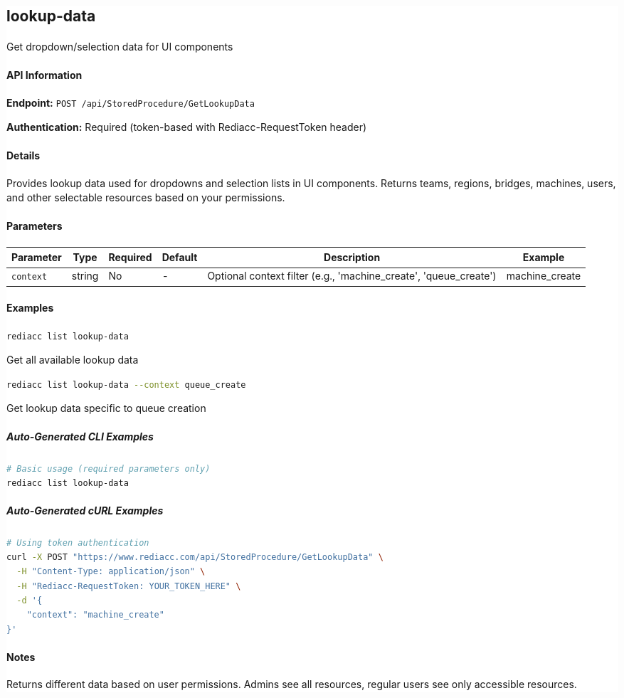 ## lookup-data

Get dropdown/selection data for UI components

#### API Information

**Endpoint:** `POST /api/StoredProcedure/GetLookupData`

**Authentication:** Required (token-based with Rediacc-RequestToken header)

#### Details

Provides lookup data used for dropdowns and selection lists in UI components. Returns teams, regions, bridges, machines, users, and other selectable resources based on your permissions.

#### Parameters

| Parameter | Type | Required | Default | Description | Example |
|-----------|------|----------|---------|-------------|---------|
| `context` | string | No | - | Optional context filter (e.g., 'machine_create', 'queue_create') | machine_create |


#### Examples

```bash
rediacc list lookup-data
```
Get all available lookup data

```bash
rediacc list lookup-data --context queue_create
```
Get lookup data specific to queue creation

##### Auto-Generated CLI Examples

```bash
# Basic usage (required parameters only)
rediacc list lookup-data
```

##### Auto-Generated cURL Examples

```bash
# Using token authentication
curl -X POST "https://www.rediacc.com/api/StoredProcedure/GetLookupData" \
  -H "Content-Type: application/json" \
  -H "Rediacc-RequestToken: YOUR_TOKEN_HERE" \
  -d '{
    "context": "machine_create"
}'
```

#### Notes

Returns different data based on user permissions. Admins see all resources, regular users see only accessible resources.
